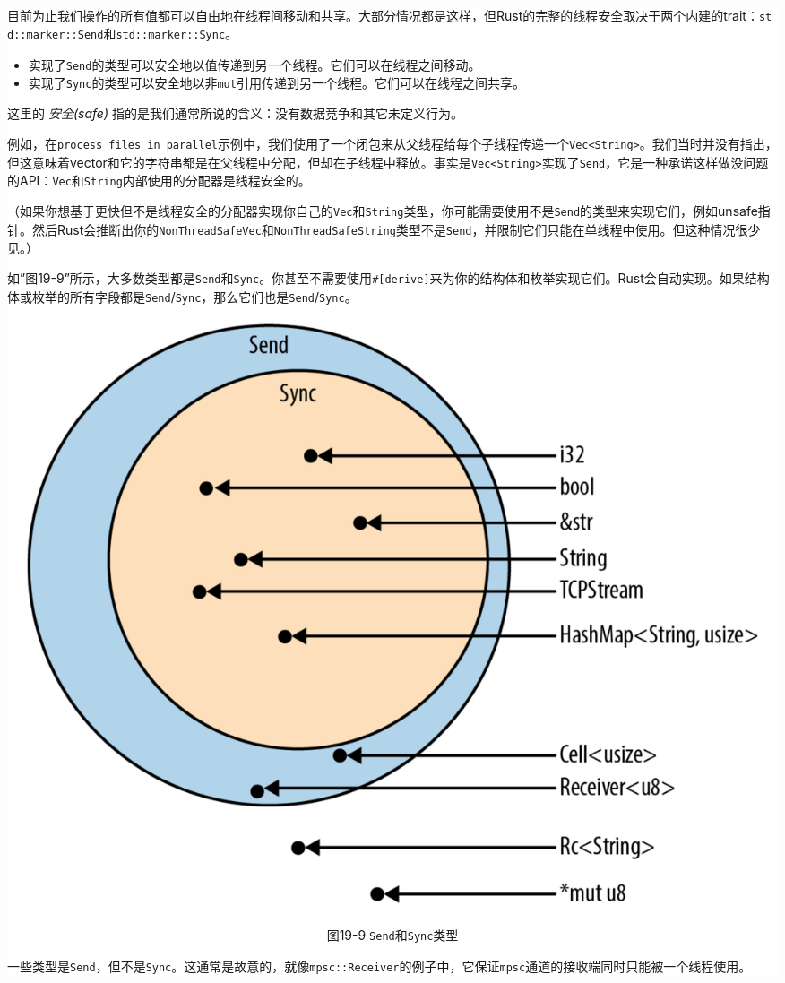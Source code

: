 目前为止我们操作的所有值都可以自由地在线程间移动和共享。大部分情况都是这样，但Rust的完整的线程安全取决于两个内建的trait：`std::marker::Send`和`std::marker::Sync`。

- 实现了`Send`的类型可以安全地以值传递到另一个线程。它们可以在线程之间移动。
- 实现了`Sync`的类型可以安全地以非`mut`引用传递到另一个线程。它们可以在线程之间共享。

这里的 *安全(safe)* 指的是我们通常所说的含义：没有数据竞争和其它未定义行为。

例如，在`process_files_in_parallel`示例中，我们使用了一个闭包来从父线程给每个子线程传递一个`Vec<String>`。我们当时并没有指出，但这意味着vector和它的字符串都是在父线程中分配，但却在子线程中释放。事实是`Vec<String>`实现了`Send`，它是一种承诺这样做没问题的API：`Vec`和`String`内部使用的分配器是线程安全的。

（如果你想基于更快但不是线程安全的分配器实现你自己的`Vec`和`String`类型，你可能需要使用不是`Send`的类型来实现它们，例如unsafe指针。然后Rust会推断出你的`NonThreadSafeVec`和`NonThreadSafeString`类型不是`Send`，并限制它们只能在单线程中使用。但这种情况很少见。）

如”图19-9”所示，大多数类型都是`Send`和`Sync`。你甚至不需要使用`#[derive]`来为你的结构体和枚举实现它们。Rust会自动实现。如果结构体或枚举的所有字段都是`Send`/`Sync`，那么它们也是`Send`/`Sync`。

![`Send`和`Sync`类型](../img/f19-9.png)
<p align="center">图19-9 <code>Send</code>和<code>Sync</code>类型</p>

一些类型是`Send`，但不是`Sync`。这通常是故意的，就像`mpsc::Receiver`的例子中，它保证`mpsc`通道的接收端同时只能被一个线程使用。
